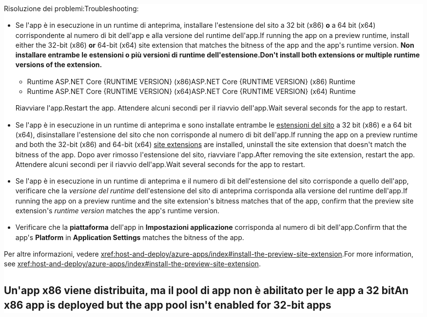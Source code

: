 <span data-ttu-id="4a5a2-149">Risoluzione dei problemi:</span><span class="sxs-lookup"><span data-stu-id="4a5a2-149">Troubleshooting:</span></span>

* <span data-ttu-id="4a5a2-150">Se l'app è in esecuzione in un runtime di anteprima, installare l'estensione del sito a 32 bit (x86) **o** a 64 bit (x64) corrispondente al numero di bit dell'app e alla versione del runtime dell'app.</span><span class="sxs-lookup"><span data-stu-id="4a5a2-150">If running the app on a preview runtime, install either the 32-bit (x86) **or** 64-bit (x64) site extension that matches the bitness of the app and the app's runtime version.</span></span> <span data-ttu-id="4a5a2-151">**Non installare entrambe le estensioni o più versioni di runtime dell'estensione.**</span><span class="sxs-lookup"><span data-stu-id="4a5a2-151">**Don't install both extensions or multiple runtime versions of the extension.**</span></span>

  * <span data-ttu-id="4a5a2-152">Runtime ASP.NET Core {RUNTIME VERSION} (x86)</span><span class="sxs-lookup"><span data-stu-id="4a5a2-152">ASP.NET Core {RUNTIME VERSION} (x86) Runtime</span></span>
  * <span data-ttu-id="4a5a2-153">Runtime ASP.NET Core {RUNTIME VERSION} (x64)</span><span class="sxs-lookup"><span data-stu-id="4a5a2-153">ASP.NET Core {RUNTIME VERSION} (x64) Runtime</span></span>

  <span data-ttu-id="4a5a2-154">Riavviare l'app.</span><span class="sxs-lookup"><span data-stu-id="4a5a2-154">Restart the app.</span></span> <span data-ttu-id="4a5a2-155">Attendere alcuni secondi per il riavvio dell'app.</span><span class="sxs-lookup"><span data-stu-id="4a5a2-155">Wait several seconds for the app to restart.</span></span>

* <span data-ttu-id="4a5a2-156">Se l'app è in esecuzione in un runtime di anteprima e sono installate entrambe le [estensioni del sito](xref:host-and-deploy/azure-apps/index#install-the-preview-site-extension) a 32 bit (x86) e a 64 bit (x64), disinstallare l'estensione del sito che non corrisponde al numero di bit dell'app.</span><span class="sxs-lookup"><span data-stu-id="4a5a2-156">If running the app on a preview runtime and both the 32-bit (x86) and 64-bit (x64) [site extensions](xref:host-and-deploy/azure-apps/index#install-the-preview-site-extension) are installed, uninstall the site extension that doesn't match the bitness of the app.</span></span> <span data-ttu-id="4a5a2-157">Dopo aver rimosso l'estensione del sito, riavviare l'app.</span><span class="sxs-lookup"><span data-stu-id="4a5a2-157">After removing the site extension, restart the app.</span></span> <span data-ttu-id="4a5a2-158">Attendere alcuni secondi per il riavvio dell'app.</span><span class="sxs-lookup"><span data-stu-id="4a5a2-158">Wait several seconds for the app to restart.</span></span>

* <span data-ttu-id="4a5a2-159">Se l'app è in esecuzione in un runtime di anteprima e il numero di bit dell'estensione del sito corrisponde a quello dell'app, verificare che la *versione del runtime* dell'estensione del sito di anteprima corrisponda alla versione del runtime dell'app.</span><span class="sxs-lookup"><span data-stu-id="4a5a2-159">If running the app on a preview runtime and the site extension's bitness matches that of the app, confirm that the preview site extension's *runtime version* matches the app's runtime version.</span></span>

* <span data-ttu-id="4a5a2-160">Verificare che la **piattaforma** dell'app in **Impostazioni applicazione** corrisponda al numero di bit dell'app.</span><span class="sxs-lookup"><span data-stu-id="4a5a2-160">Confirm that the app's **Platform** in **Application Settings** matches the bitness of the app.</span></span>

<span data-ttu-id="4a5a2-161">Per altre informazioni, vedere <xref:host-and-deploy/azure-apps/index#install-the-preview-site-extension>.</span><span class="sxs-lookup"><span data-stu-id="4a5a2-161">For more information, see <xref:host-and-deploy/azure-apps/index#install-the-preview-site-extension>.</span></span>

## <a name="an-x86-app-is-deployed-but-the-app-pool-isnt-enabled-for-32-bit-apps"></a><span data-ttu-id="4a5a2-162">Un'app x86 viene distribuita, ma il pool di app non è abilitato per le app a 32 bit</span><span class="sxs-lookup"><span data-stu-id="4a5a2-162">An x86 app is deployed but the app pool isn't enabled for 32-bit apps</span></span>
